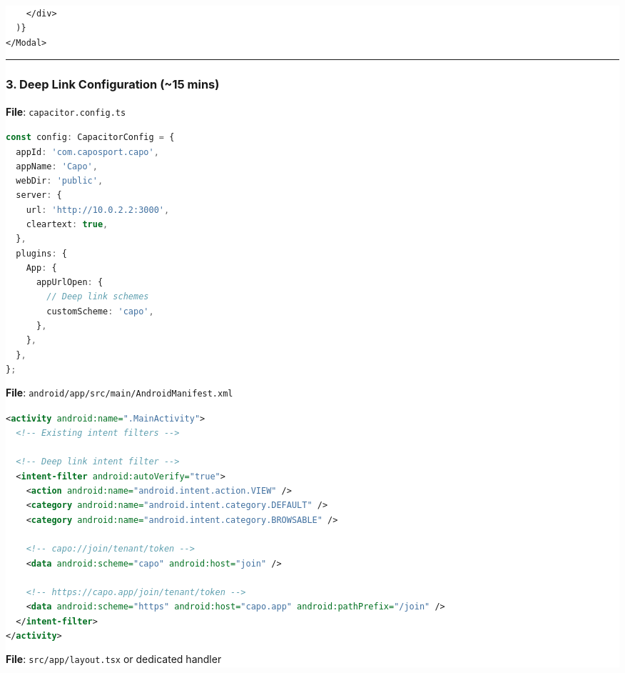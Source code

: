 ```tsx
    </div>
  )}
</Modal>
```

---

### 3. Deep Link Configuration (~15 mins)

**File**: `capacitor.config.ts`

```typescript
const config: CapacitorConfig = {
  appId: 'com.caposport.capo',
  appName: 'Capo',
  webDir: 'public',
  server: {
    url: 'http://10.0.2.2:3000',
    cleartext: true,
  },
  plugins: {
    App: {
      appUrlOpen: {
        // Deep link schemes
        customScheme: 'capo',
      },
    },
  },
};
```

**File**: `android/app/src/main/AndroidManifest.xml`

```xml
<activity android:name=".MainActivity">
  <!-- Existing intent filters -->
  
  <!-- Deep link intent filter -->
  <intent-filter android:autoVerify="true">
    <action android:name="android.intent.action.VIEW" />
    <category android:name="android.intent.category.DEFAULT" />
    <category android:name="android.intent.category.BROWSABLE" />
    
    <!-- capo://join/tenant/token -->
    <data android:scheme="capo" android:host="join" />
    
    <!-- https://capo.app/join/tenant/token -->
    <data android:scheme="https" android:host="capo.app" android:pathPrefix="/join" />
  </intent-filter>
</activity>
```

**File**: `src/app/layout.tsx` or dedicated handler
